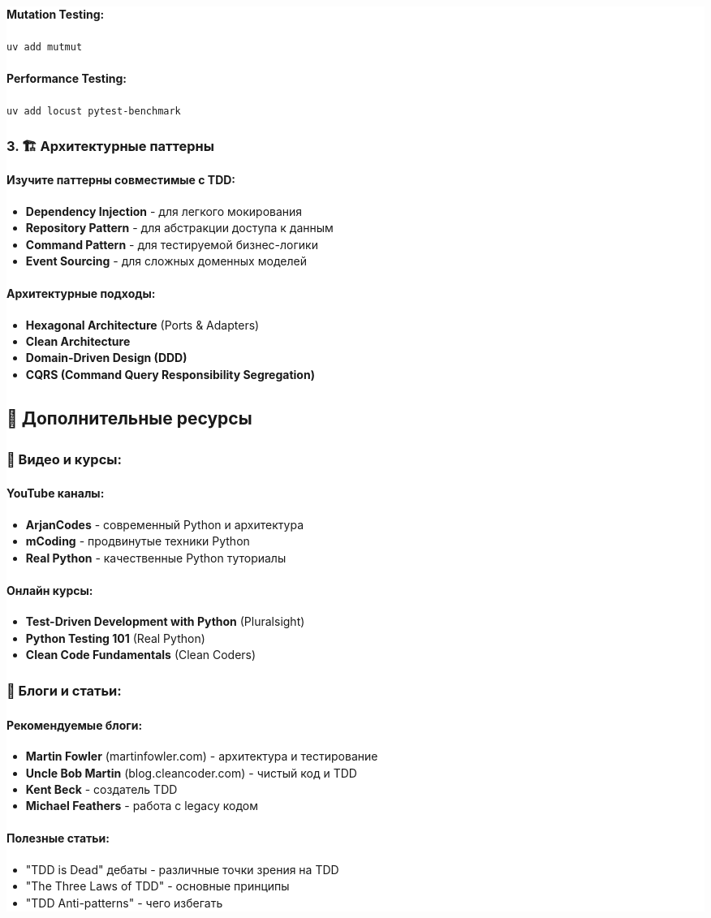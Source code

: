 #### Mutation Testing:
```bash
uv add mutmut
```

#### Performance Testing:
```bash
uv add locust pytest-benchmark
```

### 3. 🏗 Архитектурные паттерны

#### Изучите паттерны совместимые с TDD:
- **Dependency Injection** - для легкого мокирования
- **Repository Pattern** - для абстракции доступа к данным
- **Command Pattern** - для тестируемой бизнес-логики
- **Event Sourcing** - для сложных доменных моделей

#### Архитектурные подходы:
- **Hexagonal Architecture** (Ports & Adapters)
- **Clean Architecture** 
- **Domain-Driven Design (DDD)**
- **CQRS (Command Query Responsibility Segregation)**

## 📖 Дополнительные ресурсы

### 🎥 Видео и курсы:

#### YouTube каналы:
- **ArjanCodes** - современный Python и архитектура
- **mCoding** - продвинутые техники Python
- **Real Python** - качественные Python туториалы

#### Онлайн курсы:
- **Test-Driven Development with Python** (Pluralsight)
- **Python Testing 101** (Real Python)
- **Clean Code Fundamentals** (Clean Coders)

### 📝 Блоги и статьи:

#### Рекомендуемые блоги:
- **Martin Fowler** (martinfowler.com) - архитектура и тестирование
- **Uncle Bob Martin** (blog.cleancoder.com) - чистый код и TDD
- **Kent Beck** - создатель TDD
- **Michael Feathers** - работа с legacy кодом

#### Полезные статьи:
- "TDD is Dead" дебаты - различные точки зрения на TDD
- "The Three Laws of TDD" - основные принципы
- "TDD Anti-patterns" - чего избегать
